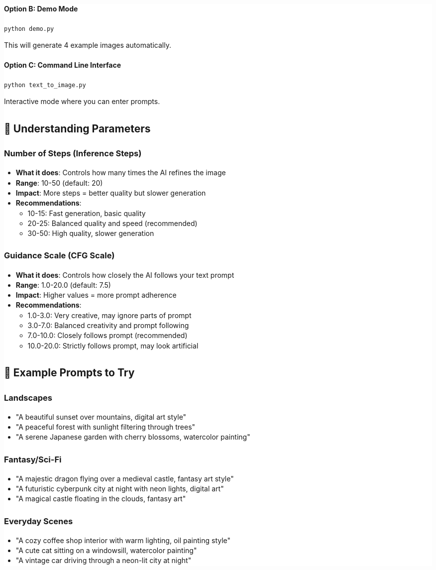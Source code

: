 #### Option B: Demo Mode
```bash
python demo.py
```
This will generate 4 example images automatically.

#### Option C: Command Line Interface
```bash
python text_to_image.py
```
Interactive mode where you can enter prompts.

## 🎯 Understanding Parameters

### Number of Steps (Inference Steps)
- **What it does**: Controls how many times the AI refines the image
- **Range**: 10-50 (default: 20)
- **Impact**: More steps = better quality but slower generation
- **Recommendations**:
  - 10-15: Fast generation, basic quality
  - 20-25: Balanced quality and speed (recommended)
  - 30-50: High quality, slower generation

### Guidance Scale (CFG Scale)
- **What it does**: Controls how closely the AI follows your text prompt
- **Range**: 1.0-20.0 (default: 7.5)
- **Impact**: Higher values = more prompt adherence
- **Recommendations**:
  - 1.0-3.0: Very creative, may ignore parts of prompt
  - 3.0-7.0: Balanced creativity and prompt following
  - 7.0-10.0: Closely follows prompt (recommended)
  - 10.0-20.0: Strictly follows prompt, may look artificial

## 🎨 Example Prompts to Try

### Landscapes
- "A beautiful sunset over mountains, digital art style"
- "A peaceful forest with sunlight filtering through trees"
- "A serene Japanese garden with cherry blossoms, watercolor painting"

### Fantasy/Sci-Fi
- "A majestic dragon flying over a medieval castle, fantasy art style"
- "A futuristic cyberpunk city at night with neon lights, digital art"
- "A magical castle floating in the clouds, fantasy art"

### Everyday Scenes
- "A cozy coffee shop interior with warm lighting, oil painting style"
- "A cute cat sitting on a windowsill, watercolor painting"
- "A vintage car driving through a neon-lit city at night"
